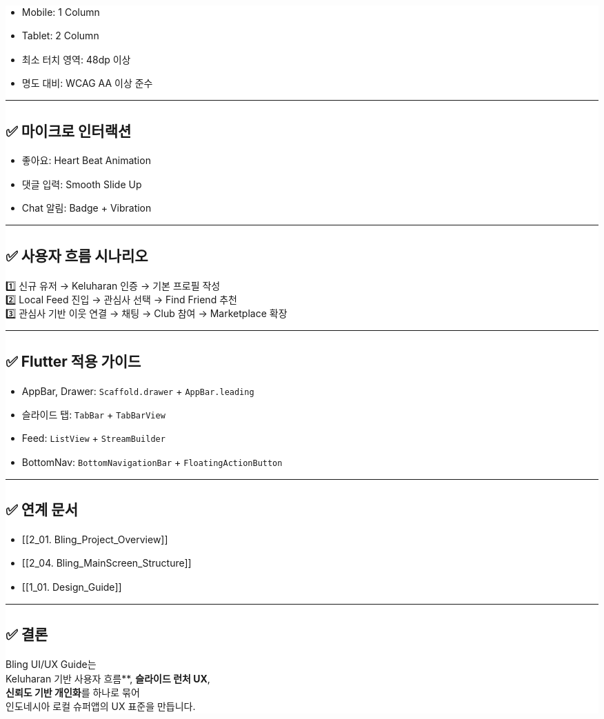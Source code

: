 - Mobile: 1 Column
    
- Tablet: 2 Column
    
- 최소 터치 영역: 48dp 이상
    
- 명도 대비: WCAG AA 이상 준수
    

---

## ✅ 마이크로 인터랙션

- 좋아요: Heart Beat Animation
    
- 댓글 입력: Smooth Slide Up
    
- Chat 알림: Badge + Vibration
    

---

## ✅ 사용자 흐름 시나리오

1️⃣ 신규 유저 → Keluharan 인증 → 기본 프로필 작성  
2️⃣ Local Feed 진입 → 관심사 선택 → Find Friend 추천  
3️⃣ 관심사 기반 이웃 연결 → 채팅 → Club 참여 → Marketplace 확장

---

## ✅ Flutter 적용 가이드

- AppBar, Drawer: `Scaffold.drawer` + `AppBar.leading`
    
- 슬라이드 탭: `TabBar` + `TabBarView`
    
- Feed: `ListView` + `StreamBuilder`
    
- BottomNav: `BottomNavigationBar` + `FloatingActionButton`
    

---

## ✅ 연계 문서

- [[2_01. Bling_Project_Overview]]
    
- [[2_04. Bling_MainScreen_Structure]]
    
- [[1_01. Design_Guide]]
    

---

## ✅ 결론

Bling UI/UX Guide는  
Keluharan 기반 사용자 흐름**, **슬라이드 런처 UX**,  
**신뢰도 기반 개인화**를 하나로 묶어  
인도네시아 로컬 슈퍼앱의 UX 표준을 만듭니다.

